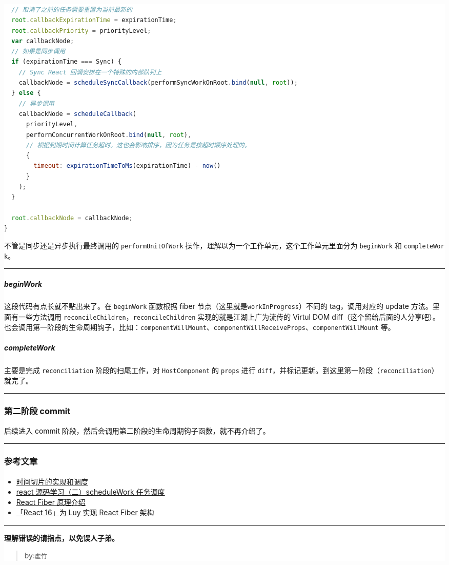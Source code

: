 ```javascript
  // 取消了之前的任务需要重置为当前最新的
  root.callbackExpirationTime = expirationTime;
  root.callbackPriority = priorityLevel;
  var callbackNode;
  // 如果是同步调用
  if (expirationTime === Sync) {
    // Sync React 回调安排在一个特殊的内部队列上
    callbackNode = scheduleSyncCallback(performSyncWorkOnRoot.bind(null, root));
  } else {
    // 异步调用
    callbackNode = scheduleCallback(
      priorityLevel,
      performConcurrentWorkOnRoot.bind(null, root),
      // 根据到期时间计算任务超时。这也会影响排序，因为任务是按超时顺序处理的。
      {
        timeout: expirationTimeToMs(expirationTime) - now()
      }
    );
  }

  root.callbackNode = callbackNode;
}
```

不管是同步还是异步执行最终调用的 `performUnitOfWork` 操作，理解以为一个工作单元，这个工作单元里面分为 `beginWork` 和 `completeWork`。

---

##### beginWork

这段代码有点长就不贴出来了。在 `beginWork` 函数根据 fiber 节点（这里就是`workInProgress`）不同的 tag，调用对应的 update 方法。里面有一些方法调用 `reconcileChildren`，`reconcileChildren` 实现的就是江湖上广为流传的 Virtul DOM diff（这个留给后面的人分享吧）。也会调用第一阶段的生命周期钩子，比如：`componentWillMount`、`componentWillReceiveProps`、`componentWillMount` 等。

##### completeWork

主要是完成 `reconciliation` 阶段的扫尾工作，对 `HostComponent` 的 `props` 进行 `diff`，并标记更新。到这里第一阶段（`reconciliation`）就完了。

---

### 第二阶段 commit

后续进入 commit 阶段，然后会调用第二阶段的生命周期钩子函数，就不再介绍了。

---

### 参考文章

- [时间切片的实现和调度](https://www.cnblogs.com/zhongmeizhi/p/12971549.html)
- [react 源码学习（二）scheduleWork 任务调度](https://www.jianshu.com/p/0e7c195d6b7d)
- [React Fiber 原理介绍](https://segmentfault.com/a/1190000018250127?utm_source=tag-newest)
- [「React 16」为 Luy 实现 React Fiber 架构](https://www.jianshu.com/p/748f8c49944a)

---

**理解错误的请指点，以免误人子弟。**

> by:`虚竹`
